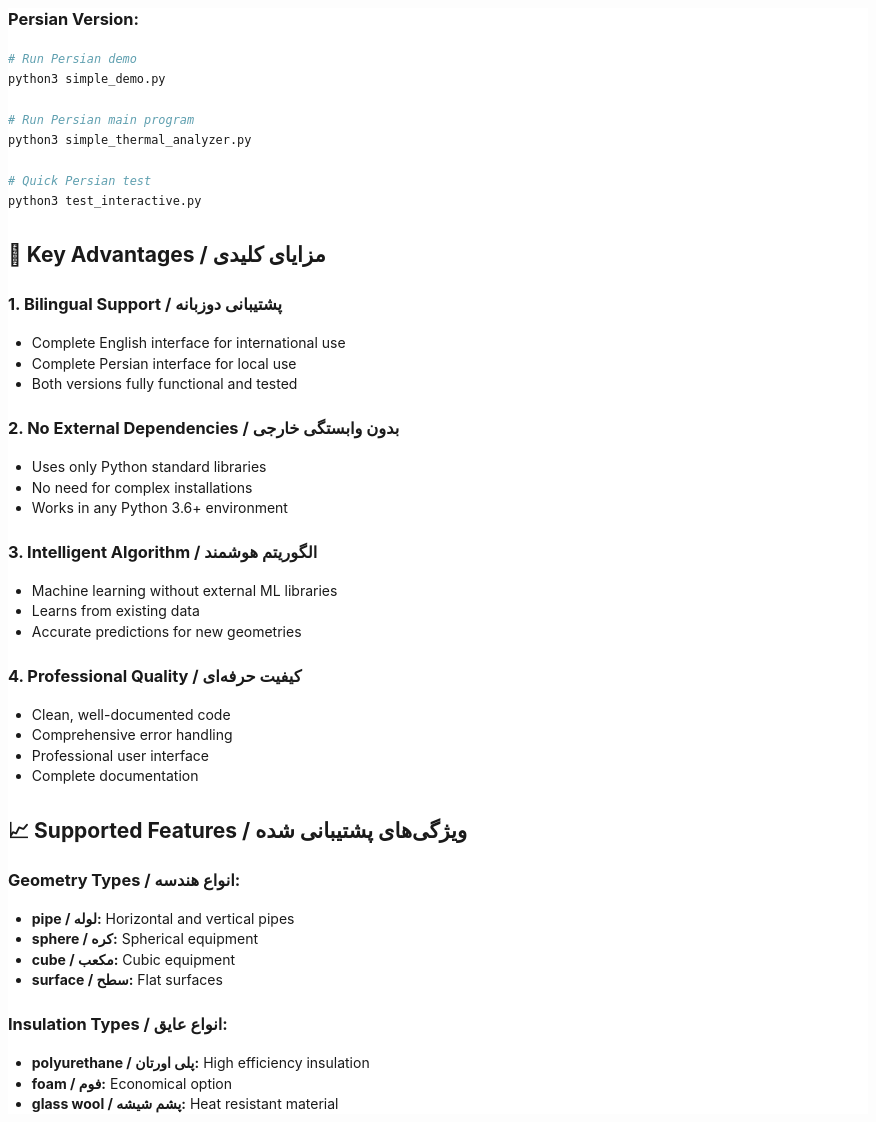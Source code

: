 ### Persian Version:
```bash
# Run Persian demo
python3 simple_demo.py

# Run Persian main program
python3 simple_thermal_analyzer.py

# Quick Persian test
python3 test_interactive.py
```

## 🎨 Key Advantages / مزایای کلیدی

### 1. **Bilingual Support / پشتیبانی دوزبانه**
- Complete English interface for international use
- Complete Persian interface for local use
- Both versions fully functional and tested

### 2. **No External Dependencies / بدون وابستگی خارجی**
- Uses only Python standard libraries
- No need for complex installations
- Works in any Python 3.6+ environment

### 3. **Intelligent Algorithm / الگوریتم هوشمند**
- Machine learning without external ML libraries
- Learns from existing data
- Accurate predictions for new geometries

### 4. **Professional Quality / کیفیت حرفه‌ای**
- Clean, well-documented code
- Comprehensive error handling
- Professional user interface
- Complete documentation

## 📈 Supported Features / ویژگی‌های پشتیبانی شده

### Geometry Types / انواع هندسه:
- **pipe / لوله:** Horizontal and vertical pipes
- **sphere / کره:** Spherical equipment
- **cube / مکعب:** Cubic equipment
- **surface / سطح:** Flat surfaces

### Insulation Types / انواع عایق:
- **polyurethane / پلی اورتان:** High efficiency insulation
- **foam / فوم:** Economical option
- **glass wool / پشم شیشه:** Heat resistant material
